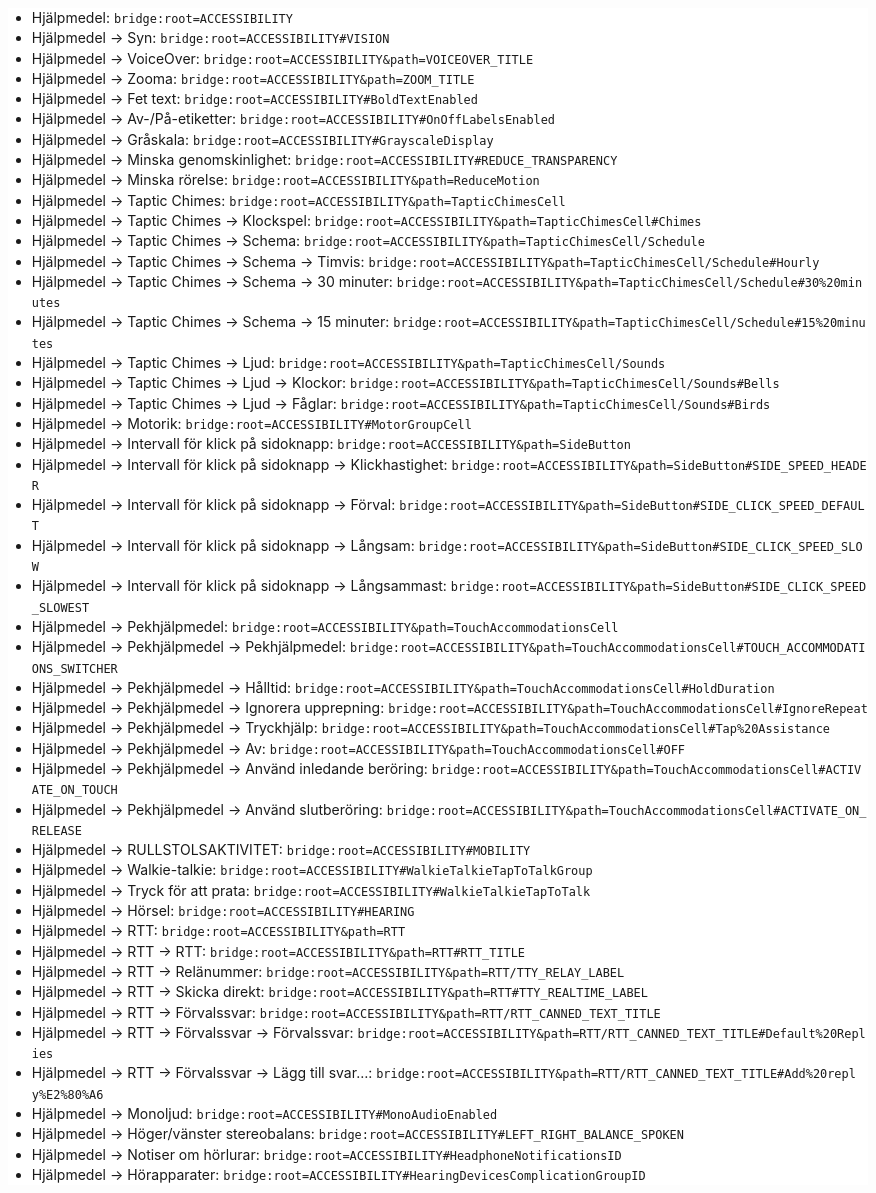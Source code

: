 - Hjälpmedel: `bridge:root=ACCESSIBILITY`
- Hjälpmedel → Syn: `bridge:root=ACCESSIBILITY#VISION`
- Hjälpmedel → VoiceOver: `bridge:root=ACCESSIBILITY&path=VOICEOVER_TITLE`
- Hjälpmedel → Zooma: `bridge:root=ACCESSIBILITY&path=ZOOM_TITLE`
- Hjälpmedel → Fet text: `bridge:root=ACCESSIBILITY#BoldTextEnabled`
- Hjälpmedel → Av-/På-etiketter: `bridge:root=ACCESSIBILITY#OnOffLabelsEnabled`
- Hjälpmedel → Gråskala: `bridge:root=ACCESSIBILITY#GrayscaleDisplay`
- Hjälpmedel → Minska genomskinlighet: `bridge:root=ACCESSIBILITY#REDUCE_TRANSPARENCY`
- Hjälpmedel → Minska rörelse: `bridge:root=ACCESSIBILITY&path=ReduceMotion`
- Hjälpmedel → Taptic Chimes: `bridge:root=ACCESSIBILITY&path=TapticChimesCell`
- Hjälpmedel → Taptic Chimes → Klockspel: `bridge:root=ACCESSIBILITY&path=TapticChimesCell#Chimes`
- Hjälpmedel → Taptic Chimes → Schema: `bridge:root=ACCESSIBILITY&path=TapticChimesCell/Schedule`
- Hjälpmedel → Taptic Chimes → Schema → Timvis: `bridge:root=ACCESSIBILITY&path=TapticChimesCell/Schedule#Hourly`
- Hjälpmedel → Taptic Chimes → Schema → 30 minuter: `bridge:root=ACCESSIBILITY&path=TapticChimesCell/Schedule#30%20minutes`
- Hjälpmedel → Taptic Chimes → Schema → 15 minuter: `bridge:root=ACCESSIBILITY&path=TapticChimesCell/Schedule#15%20minutes`
- Hjälpmedel → Taptic Chimes → Ljud: `bridge:root=ACCESSIBILITY&path=TapticChimesCell/Sounds`
- Hjälpmedel → Taptic Chimes → Ljud → Klockor: `bridge:root=ACCESSIBILITY&path=TapticChimesCell/Sounds#Bells`
- Hjälpmedel → Taptic Chimes → Ljud → Fåglar: `bridge:root=ACCESSIBILITY&path=TapticChimesCell/Sounds#Birds`
- Hjälpmedel → Motorik: `bridge:root=ACCESSIBILITY#MotorGroupCell`
- Hjälpmedel → Intervall för klick på sidoknapp: `bridge:root=ACCESSIBILITY&path=SideButton`
- Hjälpmedel → Intervall för klick på sidoknapp → Klickhastighet: `bridge:root=ACCESSIBILITY&path=SideButton#SIDE_SPEED_HEADER`
- Hjälpmedel → Intervall för klick på sidoknapp → Förval: `bridge:root=ACCESSIBILITY&path=SideButton#SIDE_CLICK_SPEED_DEFAULT`
- Hjälpmedel → Intervall för klick på sidoknapp → Långsam: `bridge:root=ACCESSIBILITY&path=SideButton#SIDE_CLICK_SPEED_SLOW`
- Hjälpmedel → Intervall för klick på sidoknapp → Långsammast: `bridge:root=ACCESSIBILITY&path=SideButton#SIDE_CLICK_SPEED_SLOWEST`
- Hjälpmedel → Pekhjälpmedel: `bridge:root=ACCESSIBILITY&path=TouchAccommodationsCell`
- Hjälpmedel → Pekhjälpmedel → Pekhjälpmedel: `bridge:root=ACCESSIBILITY&path=TouchAccommodationsCell#TOUCH_ACCOMMODATIONS_SWITCHER`
- Hjälpmedel → Pekhjälpmedel → Hålltid: `bridge:root=ACCESSIBILITY&path=TouchAccommodationsCell#HoldDuration`
- Hjälpmedel → Pekhjälpmedel → Ignorera upprepning: `bridge:root=ACCESSIBILITY&path=TouchAccommodationsCell#IgnoreRepeat`
- Hjälpmedel → Pekhjälpmedel → Tryckhjälp: `bridge:root=ACCESSIBILITY&path=TouchAccommodationsCell#Tap%20Assistance`
- Hjälpmedel → Pekhjälpmedel → Av: `bridge:root=ACCESSIBILITY&path=TouchAccommodationsCell#OFF`
- Hjälpmedel → Pekhjälpmedel → Använd inledande beröring: `bridge:root=ACCESSIBILITY&path=TouchAccommodationsCell#ACTIVATE_ON_TOUCH`
- Hjälpmedel → Pekhjälpmedel → Använd slutberöring: `bridge:root=ACCESSIBILITY&path=TouchAccommodationsCell#ACTIVATE_ON_RELEASE`
- Hjälpmedel → RULLSTOLSAKTIVITET: `bridge:root=ACCESSIBILITY#MOBILITY`
- Hjälpmedel → Walkie-talkie: `bridge:root=ACCESSIBILITY#WalkieTalkieTapToTalkGroup`
- Hjälpmedel → Tryck för att prata: `bridge:root=ACCESSIBILITY#WalkieTalkieTapToTalk`
- Hjälpmedel → Hörsel: `bridge:root=ACCESSIBILITY#HEARING`
- Hjälpmedel → RTT: `bridge:root=ACCESSIBILITY&path=RTT`
- Hjälpmedel → RTT → RTT: `bridge:root=ACCESSIBILITY&path=RTT#RTT_TITLE`
- Hjälpmedel → RTT → Relänummer: `bridge:root=ACCESSIBILITY&path=RTT/TTY_RELAY_LABEL`
- Hjälpmedel → RTT → Skicka direkt: `bridge:root=ACCESSIBILITY&path=RTT#TTY_REALTIME_LABEL`
- Hjälpmedel → RTT → Förvalssvar: `bridge:root=ACCESSIBILITY&path=RTT/RTT_CANNED_TEXT_TITLE`
- Hjälpmedel → RTT → Förvalssvar → Förvalssvar: `bridge:root=ACCESSIBILITY&path=RTT/RTT_CANNED_TEXT_TITLE#Default%20Replies`
- Hjälpmedel → RTT → Förvalssvar → Lägg till svar…: `bridge:root=ACCESSIBILITY&path=RTT/RTT_CANNED_TEXT_TITLE#Add%20reply%E2%80%A6`
- Hjälpmedel → Monoljud: `bridge:root=ACCESSIBILITY#MonoAudioEnabled`
- Hjälpmedel → Höger/vänster stereobalans: `bridge:root=ACCESSIBILITY#LEFT_RIGHT_BALANCE_SPOKEN`
- Hjälpmedel → Notiser om hörlurar: `bridge:root=ACCESSIBILITY#HeadphoneNotificationsID`
- Hjälpmedel → Hörapparater: `bridge:root=ACCESSIBILITY#HearingDevicesComplicationGroupID`